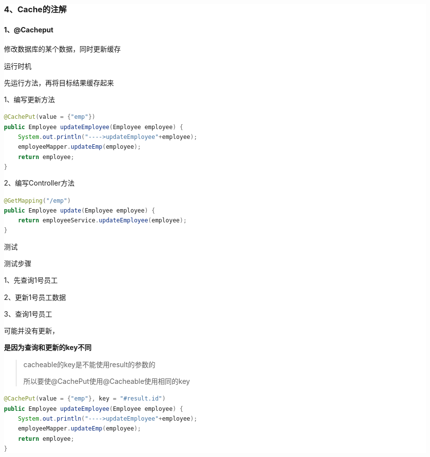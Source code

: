 

### 4、Cache的注解

#### 1、@Cacheput

修改数据库的某个数据，同时更新缓存

运行时机

先运行方法，再将目标结果缓存起来



1、编写更新方法

```java
@CachePut(value = {"emp"})
public Employee updateEmployee(Employee employee) {
    System.out.println("---->updateEmployee"+employee);
    employeeMapper.updateEmp(employee);
    return employee;
}
```

2、编写Controller方法

```java
@GetMapping("/emp")
public Employee update(Employee employee) {
    return employeeService.updateEmployee(employee);
}
```

测试

测试步骤

1、先查询1号员工

2、更新1号员工数据

3、查询1号员工

可能并没有更新，

**是因为查询和更新的key不同** 

> cacheable的key是不能使用result的参数的
>
> 所以要使@CachePut使用@Cacheable使用相同的key

```java
@CachePut(value = {"emp"}, key = "#result.id")
public Employee updateEmployee(Employee employee) {
    System.out.println("---->updateEmployee"+employee);
    employeeMapper.updateEmp(employee);
    return employee;
}
```
